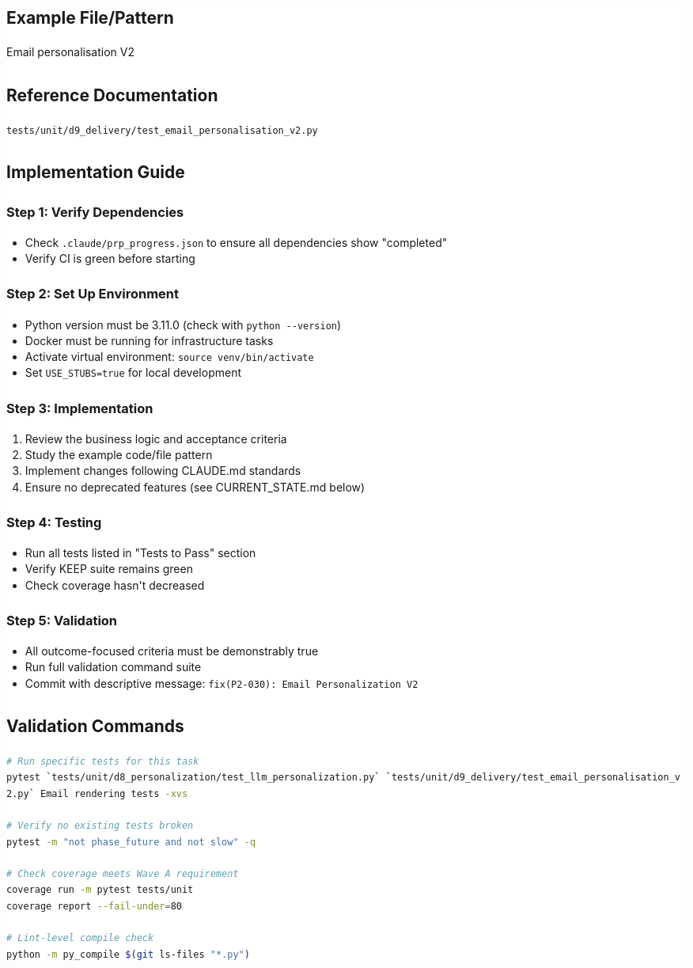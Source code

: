 

## Example File/Pattern
Email personalisation V2

## Reference Documentation
`tests/unit/d9_delivery/test_email_personalisation_v2.py`

## Implementation Guide

### Step 1: Verify Dependencies
- Check `.claude/prp_progress.json` to ensure all dependencies show "completed"
- Verify CI is green before starting

### Step 2: Set Up Environment
- Python version must be 3.11.0 (check with `python --version`)
- Docker must be running for infrastructure tasks
- Activate virtual environment: `source venv/bin/activate`
- Set `USE_STUBS=true` for local development

### Step 3: Implementation
1. Review the business logic and acceptance criteria
2. Study the example code/file pattern
3. Implement changes following CLAUDE.md standards
4. Ensure no deprecated features (see CURRENT_STATE.md below)

### Step 4: Testing
- Run all tests listed in "Tests to Pass" section
- Verify KEEP suite remains green
- Check coverage hasn't decreased

### Step 5: Validation
- All outcome-focused criteria must be demonstrably true
- Run full validation command suite
- Commit with descriptive message: `fix(P2-030): Email Personalization V2`

## Validation Commands
```bash
# Run specific tests for this task
pytest `tests/unit/d8_personalization/test_llm_personalization.py` `tests/unit/d9_delivery/test_email_personalisation_v2.py` Email rendering tests -xvs

# Verify no existing tests broken
pytest -m "not phase_future and not slow" -q

# Check coverage meets Wave A requirement
coverage run -m pytest tests/unit
coverage report --fail-under=80

# Lint-level compile check
python -m py_compile $(git ls-files "*.py")
```
